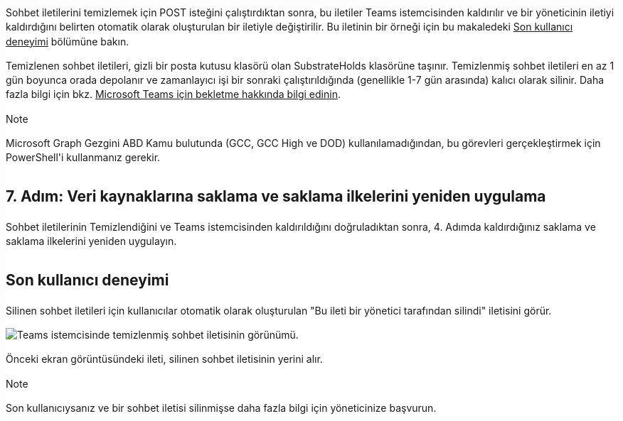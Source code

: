 Sohbet iletilerini temizlemek için POST isteğini çalıştırdıktan sonra, bu iletiler Teams istemcisinden kaldırılır ve bir yöneticinin iletiyi kaldırdığını belirten otomatik olarak oluşturulan bir iletiyle değiştirilir. Bu iletinin bir örneği için bu makaledeki [Son kullanıcı deneyimi](#end-user-experience) bölümüne bakın.

Temizlenen sohbet iletileri, gizli bir posta kutusu klasörü olan SubstrateHolds klasörüne taşınır. Temizlenmiş sohbet iletileri en az 1 gün boyunca orada depolanır ve zamanlayıcı işi bir sonraki çalıştırıldığında (genellikle 1-7 gün arasında) kalıcı olarak silinir. Daha fazla bilgi için bkz. [Microsoft Teams için bekletme hakkında bilgi edinin](retention-policies-teams.md).

> [!NOTE]
> Microsoft Graph Gezgini ABD Kamu bulutunda (GCC, GCC High ve DOD) kullanılamadığından, bu görevleri gerçekleştirmek için PowerShell'i kullanmanız gerekir.

## <a name="step-7-reapply-holds-and-retention-policies-to-data-sources"></a>7. Adım: Veri kaynaklarına saklama ve saklama ilkelerini yeniden uygulama

Sohbet iletilerinin Temizlendiğini ve Teams istemcisinden kaldırıldığını doğruladıktan sonra, 4. Adımda kaldırdığınız saklama ve saklama ilkelerini yeniden uygulayın.



## <a name="end-user-experience"></a>Son kullanıcı deneyimi

Silinen sohbet iletileri için kullanıcılar otomatik olarak oluşturulan "Bu ileti bir yönetici tarafından silindi" iletisini görür.

![Teams istemcisinde temizlenmiş sohbet iletisinin görünümü.](..\media\TeamsPurgeTombstone.png)

Önceki ekran görüntüsündeki ileti, silinen sohbet iletisinin yerini alır.

> [!NOTE]
> Son kullanıcıysanız ve bir sohbet iletisi silinmişse daha fazla bilgi için yöneticinize başvurun.
